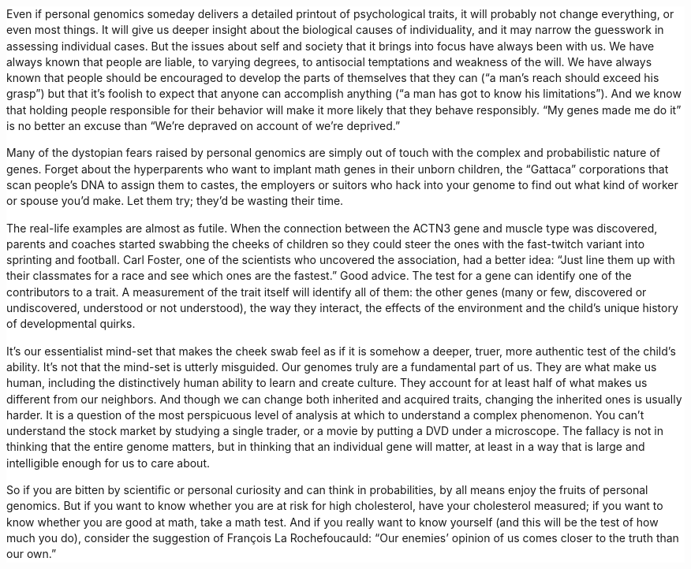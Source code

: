 Even if personal genomics someday delivers a detailed printout of psychological traits, it will probably not change everything, or even most things. It will give us deeper insight about the biological causes of individuality, and it may narrow the guesswork in assessing individual cases. But the issues about self and society that it brings into focus have always been with us. We have always known that people are liable, to varying degrees, to antisocial temptations and weakness of the will. We have always known that people should be encouraged to develop the parts of themselves that they can (“a man’s reach should exceed his grasp”) but that it’s foolish to expect that anyone can accomplish anything (“a man has got to know his limitations”). And we know that holding people responsible for their behavior will make it more likely that they behave responsibly. “My genes made me do it” is no better an excuse than “We’re depraved on account of we’re deprived.”

Many of the dystopian fears raised by personal genomics are simply out of touch with the complex and probabilistic nature of genes. Forget about the hyperparents who want to implant math genes in their unborn children, the “Gattaca” corporations that scan people’s DNA to assign them to castes, the employers or suitors who hack into your genome to find out what kind of worker or spouse you’d make. Let them try; they’d be wasting their time.

The real-life examples are almost as futile. When the connection between the ACTN3 gene and muscle type was discovered, parents and coaches started swabbing the cheeks of children so they could steer the ones with the fast-twitch variant into sprinting and football. Carl Foster, one of the scientists who uncovered the association, had a better idea: “Just line them up with their classmates for a race and see which ones are the fastest.” Good advice. The test for a gene can identify one of the contributors to a trait. A measurement of the trait itself will identify all of them: the other genes (many or few, discovered or undiscovered, understood or not understood), the way they interact, the effects of the environment and the child’s unique history of developmental quirks.

It’s our essentialist mind-set that makes the cheek swab feel as if it is somehow a deeper, truer, more authentic test of the child’s ability. It’s not that the mind-set is utterly misguided. Our genomes truly are a fundamental part of us. They are what make us human, including the distinctively human ability to learn and create culture. They account for at least half of what makes us different from our neighbors. And though we can change both inherited and acquired traits, changing the inherited ones is usually harder. It is a question of the most perspicuous level of analysis at which to understand a complex phenomenon. You can’t understand the stock market by studying a single trader, or a movie by putting a DVD under a microscope. The fallacy is not in thinking that the entire genome matters, but in thinking that an individual gene will matter, at least in a way that is large and intelligible enough for us to care about.

So if you are bitten by scientific or personal curiosity and can think in probabilities, by all means enjoy the fruits of personal genomics. But if you want to know whether you are at risk for high cholesterol, have your cholesterol measured; if you want to know whether you are good at math, take a math test. And if you really want to know yourself (and this will be the test of how much you do), consider the suggestion of François La Rochefoucauld: “Our enemies’ opinion of us comes closer to the truth than our own.”

